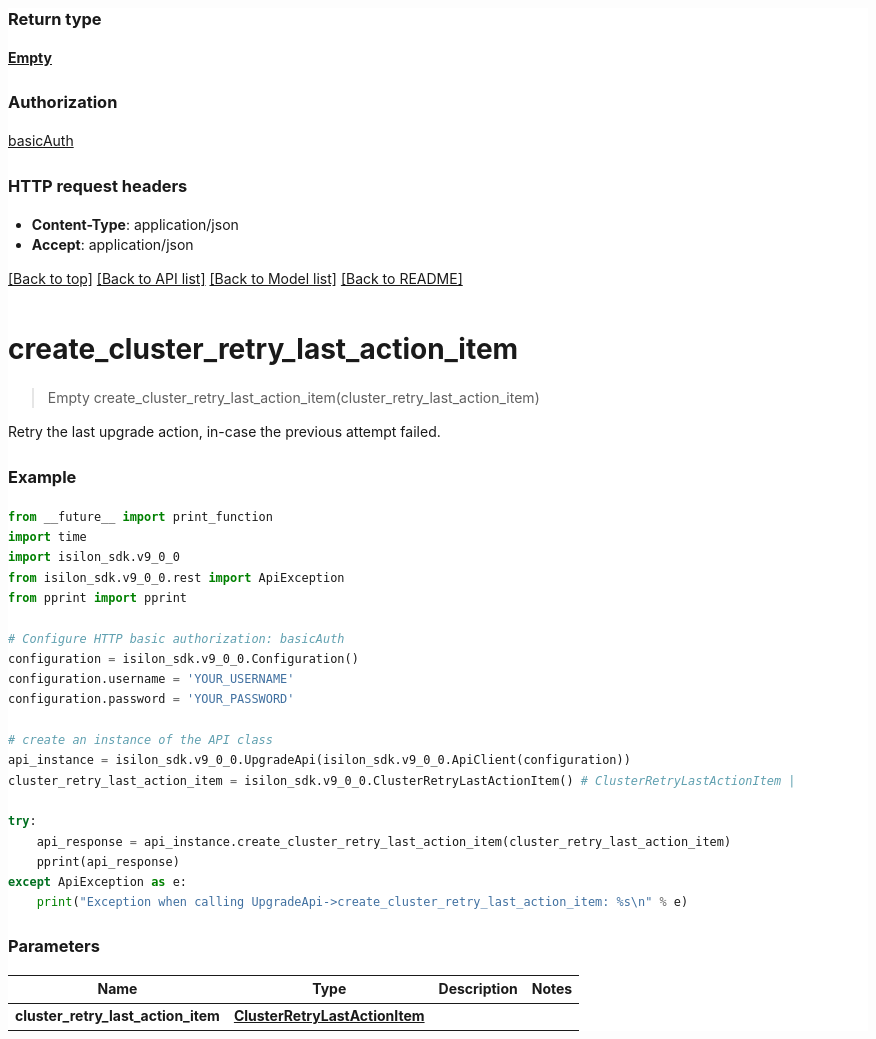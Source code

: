 ### Return type

[**Empty**](Empty.md)

### Authorization

[basicAuth](../README.md#basicAuth)

### HTTP request headers

 - **Content-Type**: application/json
 - **Accept**: application/json

[[Back to top]](#) [[Back to API list]](../README.md#documentation-for-api-endpoints) [[Back to Model list]](../README.md#documentation-for-models) [[Back to README]](../README.md)

# **create_cluster_retry_last_action_item**
> Empty create_cluster_retry_last_action_item(cluster_retry_last_action_item)



Retry the last upgrade action, in-case the previous attempt failed.

### Example
```python
from __future__ import print_function
import time
import isilon_sdk.v9_0_0
from isilon_sdk.v9_0_0.rest import ApiException
from pprint import pprint

# Configure HTTP basic authorization: basicAuth
configuration = isilon_sdk.v9_0_0.Configuration()
configuration.username = 'YOUR_USERNAME'
configuration.password = 'YOUR_PASSWORD'

# create an instance of the API class
api_instance = isilon_sdk.v9_0_0.UpgradeApi(isilon_sdk.v9_0_0.ApiClient(configuration))
cluster_retry_last_action_item = isilon_sdk.v9_0_0.ClusterRetryLastActionItem() # ClusterRetryLastActionItem | 

try:
    api_response = api_instance.create_cluster_retry_last_action_item(cluster_retry_last_action_item)
    pprint(api_response)
except ApiException as e:
    print("Exception when calling UpgradeApi->create_cluster_retry_last_action_item: %s\n" % e)
```

### Parameters

Name | Type | Description  | Notes
------------- | ------------- | ------------- | -------------
 **cluster_retry_last_action_item** | [**ClusterRetryLastActionItem**](ClusterRetryLastActionItem.md)|  | 
